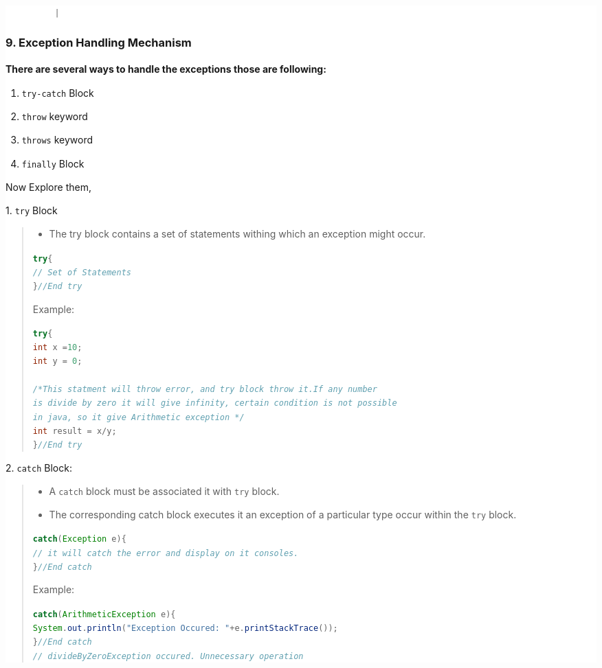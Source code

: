 ```java
          |
```

### **9\. Exception Handling Mechanism**

**There are several ways to handle the exceptions those are following:**

1. `try-catch` Block
    
2. `throw` keyword
    
3. `throws` keyword
    
4. `finally` Block
    

Now Explore them,

1\. `try` Block

> * The try block contains a set of statements withing which an exception might occur.
>     
> 
> ```java
> try{
> // Set of Statements
> }//End try
> ```
> 
> Example:
> 
> ```java
> try{
> int x =10;
> int y = 0;
> 
> /*This statment will throw error, and try block throw it.If any number 
> is divide by zero it will give infinity, certain condition is not possible 
> in java, so it give Arithmetic exception */
> int result = x/y; 
> }//End try
> ```

2\. `catch` Block:

> * A `catch` block must be associated it with `try` block.
>     
> * The corresponding catch block executes it an exception of a particular type occur within the `try` block.
>     
> 
> ```java
> catch(Exception e){
> // it will catch the error and display on it consoles.
> }//End catch
> ```
> 
> Example:
> 
> ```java
> catch(ArithmeticException e){
> System.out.println("Exception Occured: "+e.printStackTrace());
> }//End catch
> // divideByZeroException occured. Unnecessary operation 
> ```
